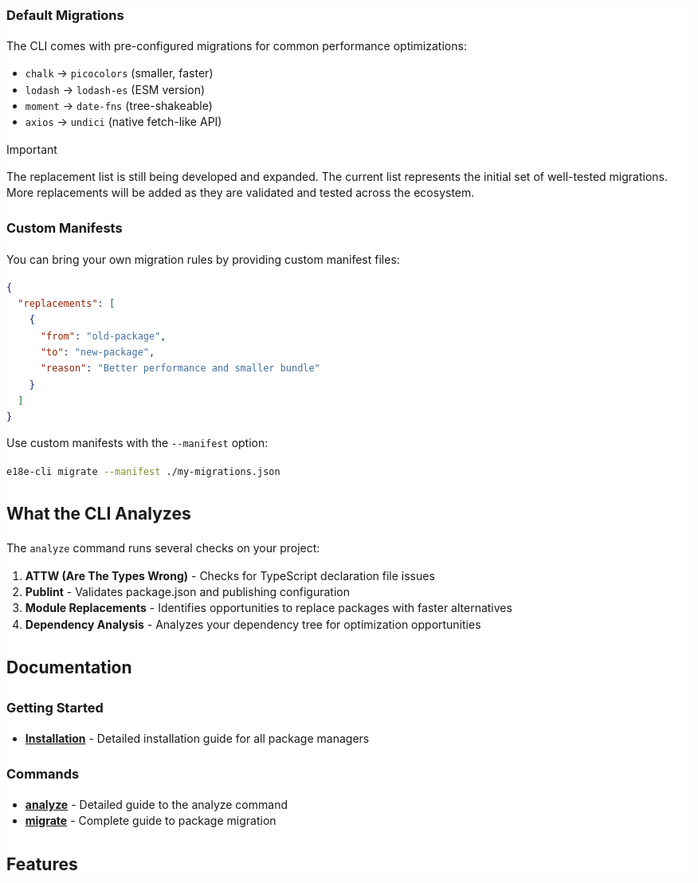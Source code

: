 ### Default Migrations
The CLI comes with pre-configured migrations for common performance optimizations:
- `chalk` → `picocolors` (smaller, faster)
- `lodash` → `lodash-es` (ESM version)
- `moment` → `date-fns` (tree-shakeable)
- `axios` → `undici` (native fetch-like API)

> [!IMPORTANT]
> The replacement list is still being developed and expanded. The current list represents the initial set of well-tested migrations. More replacements will be added as they are validated and tested across the ecosystem.

### Custom Manifests
You can bring your own migration rules by providing custom manifest files:

```json
{
  "replacements": [
    {
      "from": "old-package",
      "to": "new-package",
      "reason": "Better performance and smaller bundle"
    }
  ]
}
```

Use custom manifests with the `--manifest` option:
```bash
e18e-cli migrate --manifest ./my-migrations.json
```

## What the CLI Analyzes

The `analyze` command runs several checks on your project:

1. **ATTW (Are The Types Wrong)** - Checks for TypeScript declaration file issues
2. **Publint** - Validates package.json and publishing configuration
3. **Module Replacements** - Identifies opportunities to replace packages with faster alternatives
4. **Dependency Analysis** - Analyzes your dependency tree for optimization opportunities

## Documentation

### Getting Started
- **[Installation](./install.md)** - Detailed installation guide for all package managers

### Commands
- **[analyze](./analyze.md)** - Detailed guide to the analyze command
- **[migrate](./migrate.md)** - Complete guide to package migration

## Features

